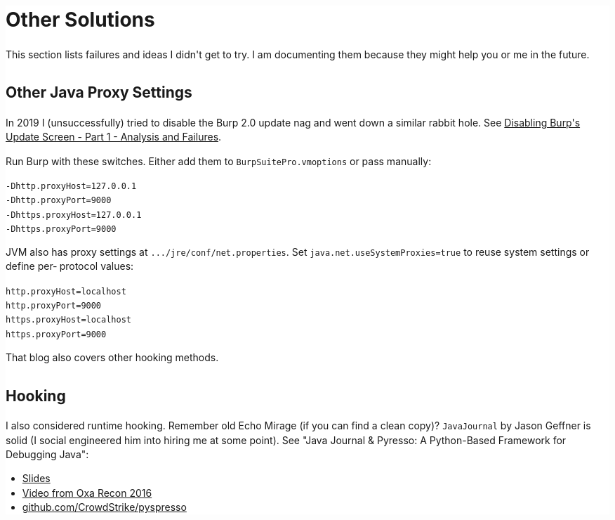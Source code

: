 # Other Solutions
This section lists failures and ideas I didn't get to try. I am documenting them
because they might help you or me in the future.

## Other Java Proxy Settings
In 2019 I (unsuccessfully) tried to disable the Burp 2.0 update nag and went
down a similar rabbit hole. See
[Disabling Burp's Update Screen - Part 1 - Analysis and Failures][burp-update].

[burp-update]: https://parsiya.net/blog/2019-04-21-disabling-burps-update-screen-part-1-analysis-and-failures/#proxying-burp-with-burp

Run Burp with these switches. Either add them to `BurpSuitePro.vmoptions` or
pass manually:

```
-Dhttp.proxyHost=127.0.0.1
-Dhttp.proxyPort=9000
-Dhttps.proxyHost=127.0.0.1
-Dhttps.proxyPort=9000
```

JVM also has proxy settings at `.../jre/conf/net.properties`. Set
`java.net.useSystemProxies=true` to reuse system settings or define per‑
protocol values:

```
http.proxyHost=localhost
http.proxyPort=9000
https.proxyHost=localhost
https.proxyPort=9000
```

That blog also covers other hooking methods.

## Hooking
I also considered runtime hooking. Remember old Echo Mirage (if you can find a
clean copy)? `JavaJournal` by Jason Geffner is solid (I social engineered him
into hiring me at some point). See "Java Journal & Pyresso: A Python-Based
Framework for Debugging Java":

* [Slides][jj-slides]
* [Video from Oxa Recon 2016][jj-video]
* [github.com/CrowdStrike/pyspresso][jj-code]

[jj-slides]: https://www.slideshare.net/CrowdStrike/java-journal-pyresso-a-pythonbased-framework-for-debugging-java
[jj-video]: https://www.youtube.com/watch?v=-CCjruYx6Y0
[jj-code]: https://github.com/CrowdStrike/pyspresso


[bb-slides]: https://github.com/parsiya/Presentations/blob/main/defcon-33-bugs-binaries/defcon-33-bugs-binaries-all-slides.pdf
[reg-listener]: https://portswigger.net/burp/extender/api/burp/iburpextendercallbacks.html#registerHttpListener-burp.IHttpListener-
[reg-handler]: https://portswigger.github.io/burp-extensions-montoya-api/javadoc/burp/api/montoya/http/Http.html#registerHttpHandler(burp.api.montoya.http.handler.HttpHandler)
[proxy-6]: https://parsiya.net/blog/2016-07-28-thick-client-proxying-part-6-how-https-proxies-work/
[proxy-4]: https://parsiya.net/blog/2016-04-07-thick-client-proxying-part-4-burp-in-proxy-chains/
[nico]: https://hackademy.agarri.fr/contact
[hsts-kb]: https://portswigger.net/kb/issues/01000300_strict-transport-security-not-enforced
[gru-link]: https://google-gruyere.appspot.com/